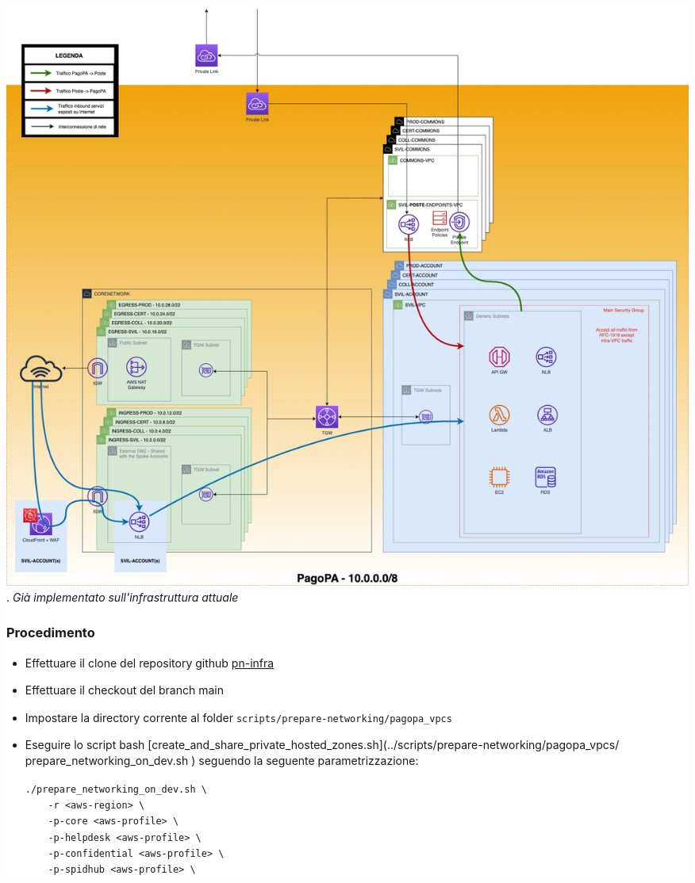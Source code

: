  ![Networking interno ad un installazione di Piattaforma Notifiche](hl_network_infra.drawio.png).
  _Già implementato sull'infrastruttura attuale_

### Procedimento
  - Effettuare il clone del repository github [pn-infra](https://github.com/pagopa/pn-infra)
  - Effettuare il checkout del branch main
  - Impostare la directory corrente al folder `scripts/prepare-networking/pagopa_vpcs`
  - Eseguire lo script bash [create\_and\_share\_private\_hosted\_zones.sh](../scripts/prepare-networking/pagopa_vpcs/
prepare_networking_on_dev.sh ) seguendo la seguente parametrizzazione:

    ```
    ./prepare_networking_on_dev.sh \
        -r <aws-region> \
        -p-core <aws-profile> \
        -p-helpdesk <aws-profile> \
        -p-confidential <aws-profile> \
        -p-spidhub <aws-profile> \
